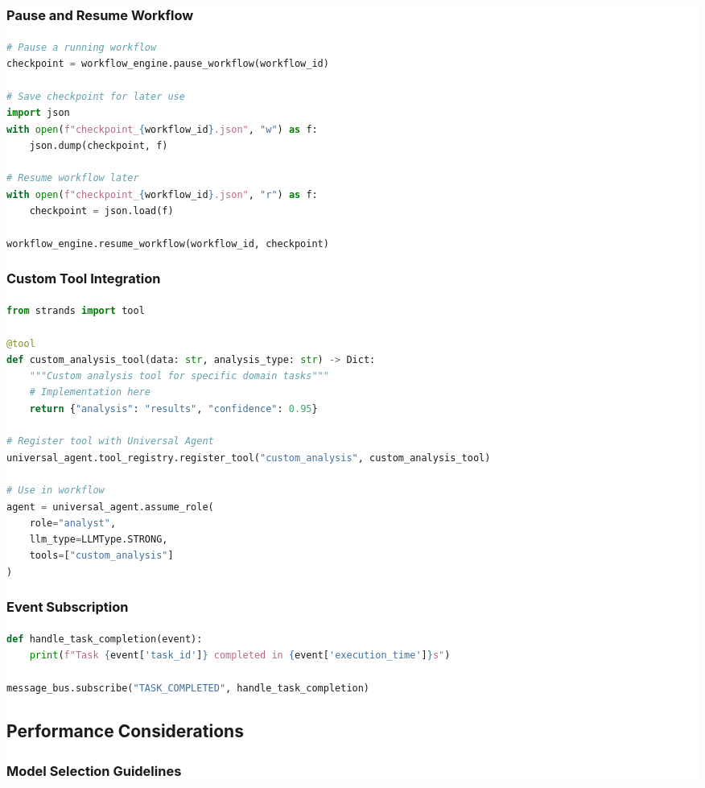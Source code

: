### Pause and Resume Workflow

```python
# Pause a running workflow
checkpoint = workflow_engine.pause_workflow(workflow_id)

# Save checkpoint for later use
import json
with open(f"checkpoint_{workflow_id}.json", "w") as f:
    json.dump(checkpoint, f)

# Resume workflow later
with open(f"checkpoint_{workflow_id}.json", "r") as f:
    checkpoint = json.load(f)

workflow_engine.resume_workflow(workflow_id, checkpoint)
```

### Custom Tool Integration

```python
from strands import tool

@tool
def custom_analysis_tool(data: str, analysis_type: str) -> Dict:
    """Custom analysis tool for specific domain tasks"""
    # Implementation here
    return {"analysis": "results", "confidence": 0.95}

# Register tool with Universal Agent
universal_agent.tool_registry.register_tool("custom_analysis", custom_analysis_tool)

# Use in workflow
agent = universal_agent.assume_role(
    role="analyst",
    llm_type=LLMType.STRONG,
    tools=["custom_analysis"]
)
```

### Event Subscription

```python
def handle_task_completion(event):
    print(f"Task {event['task_id']} completed in {event['execution_time']}s")

message_bus.subscribe("TASK_COMPLETED", handle_task_completion)
```

## Performance Considerations

### Model Selection Guidelines
